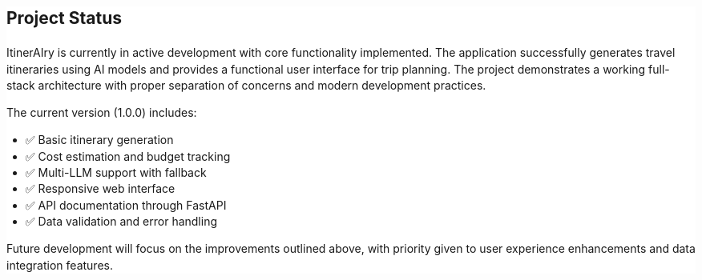 ## Project Status

ItinerAIry is currently in active development with core functionality implemented. The application successfully generates travel itineraries using AI models and provides a functional user interface for trip planning. The project demonstrates a working full-stack architecture with proper separation of concerns and modern development practices.

The current version (1.0.0) includes:
- ✅ Basic itinerary generation
- ✅ Cost estimation and budget tracking
- ✅ Multi-LLM support with fallback
- ✅ Responsive web interface
- ✅ API documentation through FastAPI
- ✅ Data validation and error handling

Future development will focus on the improvements outlined above, with priority given to user experience enhancements and data integration features.